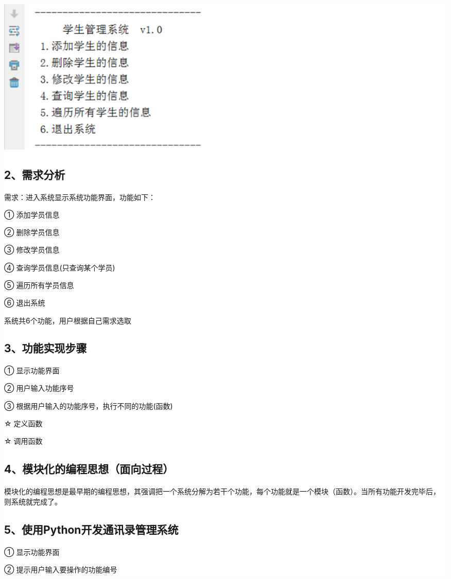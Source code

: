![image-20210313174341286](media/image-20210313174341286.png)

## 2、需求分析

需求：进入系统显示系统功能界面，功能如下：

① 添加学员信息

② 删除学员信息

③ 修改学员信息

④ 查询学员信息(只查询某个学员)

⑤ 遍历所有学员信息

⑥ 退出系统

系统共6个功能，用户根据自己需求选取

## 3、功能实现步骤

① 显示功能界面

② 用户输入功能序号

③ 根据用户输入的功能序号，执行不同的功能(函数)

☆ 定义函数

☆ 调用函数

## 4、模块化的编程思想（面向过程）

模块化的编程思想是最早期的编程思想，其强调把一个系统分解为若干个功能，每个功能就是一个模块（函数）。当所有功能开发完毕后，则系统就完成了。

## 5、使用Python开发通讯录管理系统

① 显示功能界面

② 提示用户输入要操作的功能编号
